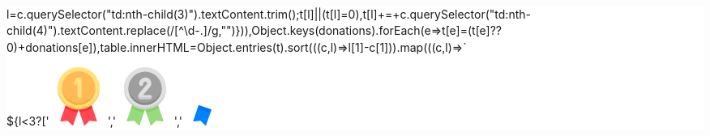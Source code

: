 l=c.querySelector("td:nth-child(3)").textContent.trim();t[l]||(t[l]=0),t[l]+=+c.querySelector("td:nth-child(4)").textContent.replace(/[^\d\-.]/g,"")})),Object.keys(donations).forEach(e=>t[e]=(t[e]??0)+donations[e]),table.innerHTML=Object.entries(t).sort(((c,l)=>l[1]-c[1])).map(((c,l)=>`<tr class="bg-white"><th scope="row"><div class="media align-items-center">${l<3?['<svg height="72" viewBox="0 0 512 512" width="72" xmlns="http://www.w3.org/2000/svg"><g><path d="m155.028 355.114-20.298.99-39.354 113.066c-1.254 3.601 1.664 7.284 5.457 6.886l55.163-5.776c1.541-.161 3.073.372 4.181 1.455l39.655 38.779c2.726 2.666 7.3 1.591 8.553-2.01l39.611-113.805-11.68-11.336z" fill="#ff4755"/><path d="m247.996 394.699 8.004-22.995-113.29-38.526-7.98 22.927c32.17 22.955 71.122 37.007 113.266 38.594z" fill="#fc2b3a"/><path d="m356.972 355.114 20.298.99 39.354 113.066c1.254 3.601-1.664 7.284-5.457 6.886l-55.163-5.776c-1.541-.161-3.073.372-4.18 1.455l-39.655 38.779c-2.726 2.666-7.3 1.591-8.553-2.01l-39.611-113.805 11.68-11.336z" fill="#ff4755"/><path d="m264.004 394.699-8.004-22.995 113.29-38.526 7.98 22.927c-32.17 22.955-71.122 37.007-113.266 38.594z" fill="#fc2b3a"/><path d="m256 360.116c-185.852 0-185.774-180.529-185.62-183.632 4.879-98.29 86.118-176.484 185.62-176.484s180.741 78.194 185.62 176.485c.154 3.103.232 183.631-185.62 183.631z" fill="#ffe27a"/><path d="m256 352.969c-99.502 0-180.738-78.194-185.618-176.485-.154 3.103-.234 6.226-.234 9.367 0 102.643 83.209 185.852 185.852 185.852s185.852-83.209 185.852-185.852c0-3.142-.08-6.264-.234-9.367-4.88 98.291-86.116 176.485-185.618 176.485z" fill="#f9cf58"/><path d="m256 320.126c-146.117 0-146.313-143.682-146.117-146.78 4.831-76.496 68.403-137.044 146.117-137.044s141.286 60.548 146.117 137.044c.196 3.097 0 146.78-146.117 146.78z" fill="#ffba57"/><path d="m256 313.529c-77.713 0-141.274-60.55-146.105-137.045-.196 3.098-.307 6.22-.307 9.367 0 80.861 65.551 146.412 146.412 146.412s146.412-65.551 146.412-146.412c0-3.148-.111-6.269-.307-9.367-4.831 76.495-68.392 137.045-146.105 137.045z" fill="#ffac3e"/><path d="m264.35 272.82c-10.165 0-18.406-8.24-18.406-18.406v-9.735-93.416s-11.013 11.045-24.19 4.418c-10.274-5.167-10.274-18.466-10.274-18.466l22.693-38.306c3.314-5.594 9.334-9.025 15.836-9.025h14.341c10.165 0 18.406 8.24 18.406 18.406v136.389 9.735c0 10.166-8.241 18.406-18.406 18.406z" fill="#ffe27a"/><g fill="#f9cf58"><path d="m243.415 136.8c-4.885 8.247-15.272 11.823-23.935 7.718-3.506-1.661-6.209-4.242-8.006-7.29-5.111 8.646-2.344 19.769 6.166 25.024 8.776 5.42 20.503 2.184 25.759-6.691l2.546-4.299v-13.771c0-1.382-1.825-1.881-2.53-.691z"/><path d="m264.35 263.085c-10.165 0-18.406-8.24-18.406-18.406v18.735c0 10.166 8.241 18.406 18.406 18.406s18.406-8.24 18.406-18.406v-18.735c0 10.166-8.241 18.406-18.406 18.406z"/></g></g></svg>','<svg height="72" viewBox="0 0 512 512" width="72" xmlns="http://www.w3.org/2000/svg"><g><path d="m235.468 382.791-82.53-28.542-18.209 1.855-39.353 113.066c-1.254 3.601 1.664 7.284 5.457 6.886l55.163-5.776c1.541-.161 3.073.372 4.181 1.455l39.655 38.779c2.726 2.666 7.3 1.591 8.553-2.01l39.611-113.805z" fill="#98db7c"/><path d="m247.996 394.699 8.004-22.995-113.29-38.526-7.98 22.927c32.17 22.955 71.122 37.007 113.266 38.594z" fill="#82d361"/><path d="m276.532 382.791 82.53-28.542 18.209 1.855 39.354 113.066c1.253 3.601-1.664 7.284-5.457 6.886l-55.163-5.776c-1.541-.161-3.073.372-4.18 1.455l-39.655 38.779c-2.726 2.666-7.3 1.591-8.553-2.01l-39.611-113.805z" fill="#98db7c"/><path d="m264.004 394.699-8.004-22.995 113.29-38.526 7.98 22.927c-32.17 22.955-71.122 37.007-113.266 38.594z" fill="#82d361"/><path d="m256 359.438c-185.62 0-185.774-179.85-185.62-182.953 4.879-98.291 86.118-176.485 185.62-176.485 99.436 0 180.633 78.09 185.61 176.288.161 3.168 0 183.15-185.61 183.15z" fill="#e0e0e0"/><path d="m256 352.969c-99.502 0-180.738-78.194-185.618-176.485-.154 3.103-.234 6.226-.234 9.367 0 102.643 83.209 185.852 185.852 185.852s185.852-83.209 185.852-185.852c0-3.142-.08-6.264-.234-9.367-4.88 98.291-86.116 176.485-185.618 176.485z" fill="#cecece"/><path d="m256 320.63c-146.412 0-146.313-141.048-146.117-144.146 4.831-76.496 68.403-137.044 146.117-137.044s141.286 60.548 146.117 137.044c.196 3.098 0 144.146-146.117 144.146z" fill="#9e9e9e"/><path d="m256 313.529c-77.713 0-141.274-60.55-146.105-137.044-.196 3.098-.307 6.22-.307 9.367 0 80.861 65.551 146.412 146.412 146.412s146.412-65.551 146.412-146.412c0-3.148-.111-6.269-.307-9.367-4.831 76.494-68.392 137.044-146.105 137.044z" fill="#898989"/><path d="m298.146 272.82h-83.922c-10.165 0-18.014-17.695-17.249-21.739 2.123-11.23 7.12-21.812 14.581-30.631l59.049-69.788c5.525-6.53 3.06-13.566 2.172-15.568-1.079-2.433-4.434-8.122-12.25-8.386-.226-.008-.461-.012-.696-.012-10.979 0-19.91 8.932-19.91 19.911 0 10.165-8.241 18.406-18.406 18.406s-18.406-8.24-18.406-18.406c0-31.276 25.445-56.723 56.722-56.723.647 0 1.291.011 1.932.033 19.57.66 36.682 12.254 44.665 30.255 8.102 18.27 5.143 39.064-7.722 54.268l-59.048 69.788c-.217.257-.43.517-.638.781h59.127c6.74 0 12.634 3.623 15.841 9.028 1.628 2.746-5.677 18.783-15.842 18.783z" fill="#e0e0e0"/><g><path d="m298.146 263.085h-83.922c-7.91 0-14.635-4.999-17.238-12.002-.765 4.045-1.168 8.171-1.168 12.331 0 10.166 8.241 18.406 18.406 18.406h83.922c10.165 0 18.406-8.24 18.406-18.406 0-3.425-.953-6.621-2.582-9.367-3.207 5.404-9.084 9.038-15.824 9.038z" fill="#cecece"/></g></g></svg>','<svg height="72" viewBox="0 0 512 512" width="72" xmlns="http://www.w3.org/2000/svg"><g><path d="m233.973 381.813-76.746-25.582-22.498-.126-39.353 113.065c-1.254 3.601 1.664 7.284 5.457 6.886l55.163-5.776c1.541-.161 3.073.372 4.181 1.455l39.655 38.779c2.726 2.666 7.3 1.591 8.553-2.01l39.611-113.805z" fill="#0083fd"/><path d="m247.996 394.699 8.004-22.995-113.29-38.526-7.98 22.927c32.17 22.955 71.122 37.007 113.266 38.594z" fill="#0072fc"/>